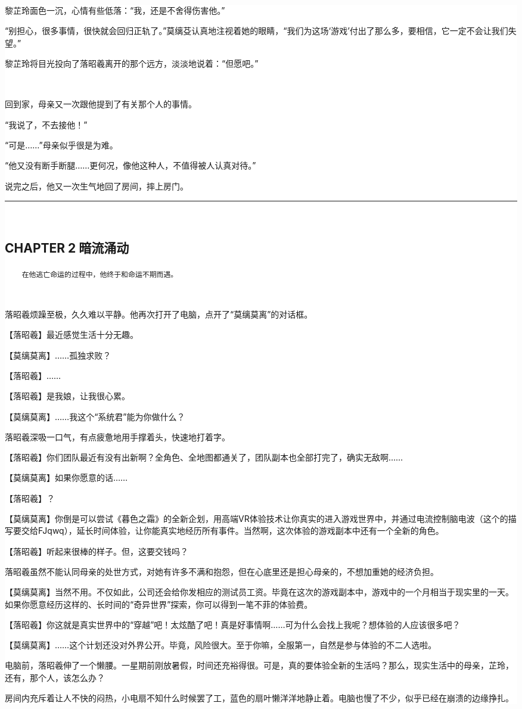    黎芷玲面色一沉，心情有些低落：“我，还是不舍得伤害他。”
  
   “别担心，很多事情，很快就会回归正轨了。”莫缡芟认真地注视着她的眼睛，“我们为这场‘游戏’付出了那么多，要相信，它一定不会让我们失望。”
  
   黎芷玲将目光投向了落昭羲离开的那个远方，淡淡地说着：“但愿吧。”
  
<br/>
  
   回到家，母亲又一次跟他提到了有关那个人的事情。
  
   “我说了，不去接他！”
  
   “可是……”母亲似乎很是为难。
  
   “他又没有断手断腿……更何况，像他这种人，不值得被人认真对待。”
  
   说完之后，他又一次生气地回了房间，摔上房门。
  
-------------------------------------------------------------------------

<br/>

## CHAPTER 2 暗流涌动
  
        在他逃亡命运的过程中，他终于和命运不期而遇。
<br/>

   落昭羲烦躁至极，久久难以平静。他再次打开了电脑，点开了“莫缡莫离”的对话框。
  
   【落昭羲】最近感觉生活十分无趣。
  
   【莫缡莫离】……孤独求败？
  
   【落昭羲】……
  
   【落昭羲】是我娘，让我很心累。
  
   【莫缡莫离】……我这个“系统君”能为你做什么？
  
   落昭羲深吸一口气，有点疲惫地用手撑着头，快速地打着字。
  
   【落昭羲】你们团队最近有没有出新啊？全角色、全地图都通关了，团队副本也全部打完了，确实无敌啊……
  
   【莫缡莫离】如果你愿意的话……
  
   【落昭羲】？
  
   【莫缡莫离】你倒是可以尝试《暮色之霜》的全新企划，用高端VR体验技术让你真实的进入游戏世界中，并通过电流控制脑电波（这个的描写要交给FJqwq），延长时间体验，让你能真实地经历所有事件。当然啊，这次体验的游戏副本中还有一个全新的角色。
  
   【落昭羲】听起来很棒的样子。但，这要交钱吗？
  
   落昭羲虽然不能认同母亲的处世方式，对她有许多不满和抱怨，但在心底里还是担心母亲的，不想加重她的经济负担。
  
   【莫缡莫离】当然不用。不仅如此，公司还会给你发相应的测试员工资。毕竟在这次的游戏副本中，游戏中的一个月相当于现实里的一天。如果你愿意经历这样的、长时间的“奇异世界”探索，你可以得到一笔不菲的体验费。
  
   【落昭羲】你这就是真实世界中的“穿越”吧！太炫酷了吧！真是好事情啊……可为什么会找上我呢？想体验的人应该很多吧？
  
   【莫缡莫离】……这个计划还没对外界公开。毕竟，风险很大。至于你嘛，全服第一，自然是参与体验的不二人选啦。
  
   电脑前，落昭羲伸了一个懒腰。一星期前刚放暑假，时间还充裕得很。可是，真的要体验全新的生活吗？那么，现实生活中的母亲，芷玲，还有，那个人，该怎么办？
  
   房间内充斥着让人不快的闷热，小电扇不知什么时候罢了工，蓝色的扇叶懒洋洋地静止着。电脑也慢了不少，似乎已经在崩溃的边缘挣扎。
  